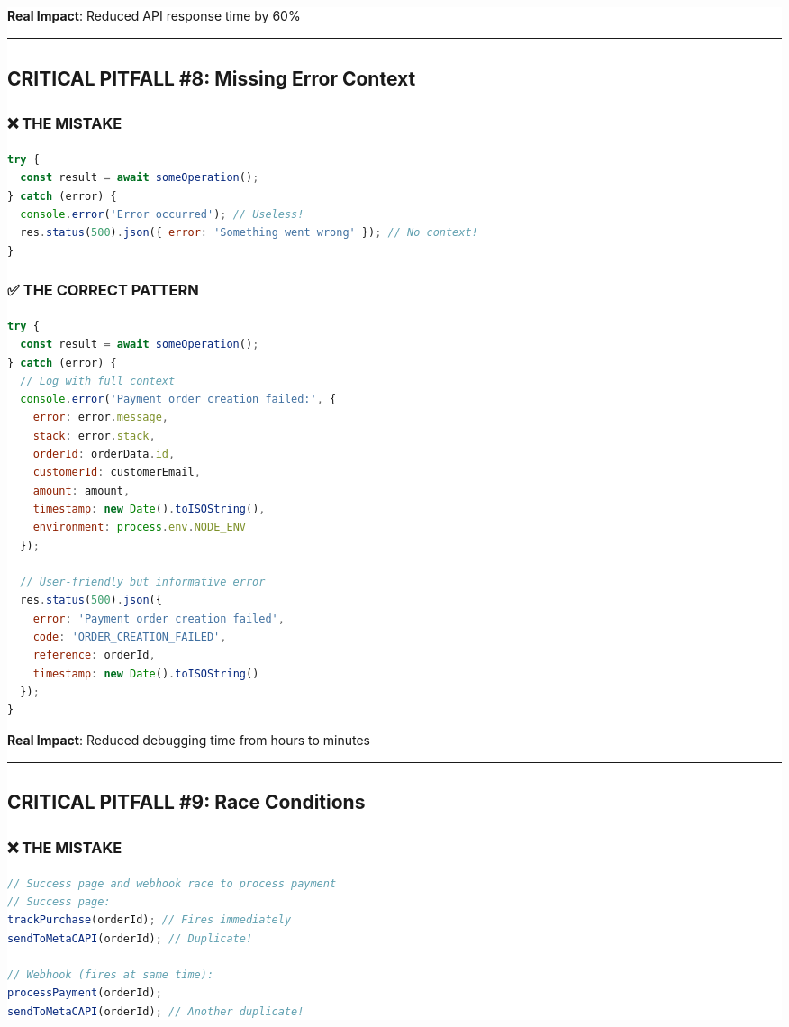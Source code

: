 **Real Impact**: Reduced API response time by 60%

---

## CRITICAL PITFALL #8: Missing Error Context

### ❌ THE MISTAKE
```javascript
try {
  const result = await someOperation();
} catch (error) {
  console.error('Error occurred'); // Useless!
  res.status(500).json({ error: 'Something went wrong' }); // No context!
}
```

### ✅ THE CORRECT PATTERN
```javascript
try {
  const result = await someOperation();
} catch (error) {
  // Log with full context
  console.error('Payment order creation failed:', {
    error: error.message,
    stack: error.stack,
    orderId: orderData.id,
    customerId: customerEmail,
    amount: amount,
    timestamp: new Date().toISOString(),
    environment: process.env.NODE_ENV
  });
  
  // User-friendly but informative error
  res.status(500).json({ 
    error: 'Payment order creation failed',
    code: 'ORDER_CREATION_FAILED',
    reference: orderId,
    timestamp: new Date().toISOString()
  });
}
```

**Real Impact**: Reduced debugging time from hours to minutes

---

## CRITICAL PITFALL #9: Race Conditions

### ❌ THE MISTAKE
```javascript
// Success page and webhook race to process payment
// Success page:
trackPurchase(orderId); // Fires immediately
sendToMetaCAPI(orderId); // Duplicate!

// Webhook (fires at same time):
processPayment(orderId);
sendToMetaCAPI(orderId); // Another duplicate!
```
